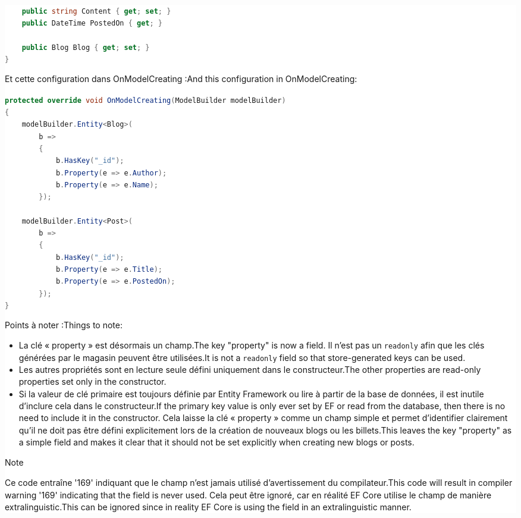 ``` csharp
    public string Content { get; set; }
    public DateTime PostedOn { get; }

    public Blog Blog { get; set; }
}
```
<span data-ttu-id="4f46d-131">Et cette configuration dans OnModelCreating :</span><span class="sxs-lookup"><span data-stu-id="4f46d-131">And this configuration in OnModelCreating:</span></span>
``` csharp
protected override void OnModelCreating(ModelBuilder modelBuilder)
{
    modelBuilder.Entity<Blog>(
        b =>
        {
            b.HasKey("_id");
            b.Property(e => e.Author);
            b.Property(e => e.Name);
        });

    modelBuilder.Entity<Post>(
        b =>
        {
            b.HasKey("_id");
            b.Property(e => e.Title);
            b.Property(e => e.PostedOn);
        });
}
```
<span data-ttu-id="4f46d-132">Points à noter :</span><span class="sxs-lookup"><span data-stu-id="4f46d-132">Things to note:</span></span>
* <span data-ttu-id="4f46d-133">La clé « property » est désormais un champ.</span><span class="sxs-lookup"><span data-stu-id="4f46d-133">The key "property" is now a field.</span></span> <span data-ttu-id="4f46d-134">Il n’est pas un `readonly` afin que les clés générées par le magasin peuvent être utilisées.</span><span class="sxs-lookup"><span data-stu-id="4f46d-134">It is not a `readonly` field so that store-generated keys can be used.</span></span>
* <span data-ttu-id="4f46d-135">Les autres propriétés sont en lecture seule défini uniquement dans le constructeur.</span><span class="sxs-lookup"><span data-stu-id="4f46d-135">The other properties are read-only properties set only in the constructor.</span></span>
* <span data-ttu-id="4f46d-136">Si la valeur de clé primaire est toujours définie par Entity Framework ou lire à partir de la base de données, il est inutile d’inclure cela dans le constructeur.</span><span class="sxs-lookup"><span data-stu-id="4f46d-136">If the primary key value is only ever set by EF or read from the database, then there is no need to include it in the constructor.</span></span> <span data-ttu-id="4f46d-137">Cela laisse la clé « property » comme un champ simple et permet d’identifier clairement qu’il ne doit pas être défini explicitement lors de la création de nouveaux blogs ou les billets.</span><span class="sxs-lookup"><span data-stu-id="4f46d-137">This leaves the key "property" as a simple field and makes it clear that it should not be set explicitly when creating new blogs or posts.</span></span>

> [!NOTE]  
> <span data-ttu-id="4f46d-138">Ce code entraîne '169' indiquant que le champ n’est jamais utilisé d’avertissement du compilateur.</span><span class="sxs-lookup"><span data-stu-id="4f46d-138">This code will result in compiler warning '169' indicating that the field is never used.</span></span> <span data-ttu-id="4f46d-139">Cela peut être ignoré, car en réalité EF Core utilise le champ de manière extralinguistic.</span><span class="sxs-lookup"><span data-stu-id="4f46d-139">This can be ignored since in reality EF Core is using the field in an extralinguistic manner.</span></span>

